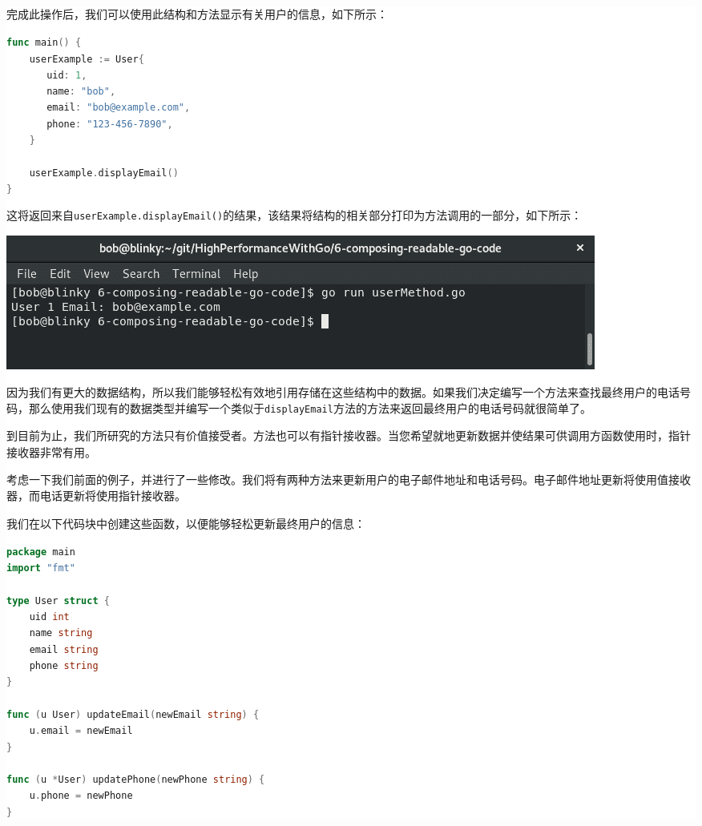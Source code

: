 完成此操作后，我们可以使用此结构和方法显示有关用户的信息，如下所示：

```go
func main() {
    userExample := User{
       uid: 1,
       name: "bob",
       email: "bob@example.com",
       phone: "123-456-7890",
    }

    userExample.displayEmail()
}
```

这将返回来自`userExample.displayEmail()`的结果，该结果将结构的相关部分打印为方法调用的一部分，如下所示：

![](img/cc7465c3-67c7-48fa-9461-d20edab04dad.png)

因为我们有更大的数据结构，所以我们能够轻松有效地引用存储在这些结构中的数据。如果我们决定编写一个方法来查找最终用户的电话号码，那么使用我们现有的数据类型并编写一个类似于`displayEmail`方法的方法来返回最终用户的电话号码就很简单了。

到目前为止，我们所研究的方法只有价值接受者。方法也可以有指针接收器。当您希望就地更新数据并使结果可供调用方函数使用时，指针接收器非常有用。

考虑一下我们前面的例子，并进行了一些修改。我们将有两种方法来更新用户的电子邮件地址和电话号码。电子邮件地址更新将使用值接收器，而电话更新将使用指针接收器。

我们在以下代码块中创建这些函数，以便能够轻松更新最终用户的信息：

```go
package main 
import "fmt"

type User struct {
    uid int
    name string
    email string
    phone string
} 

func (u User) updateEmail(newEmail string) {
    u.email = newEmail
} 

func (u *User) updatePhone(newPhone string) {
    u.phone = newPhone
} 
```
